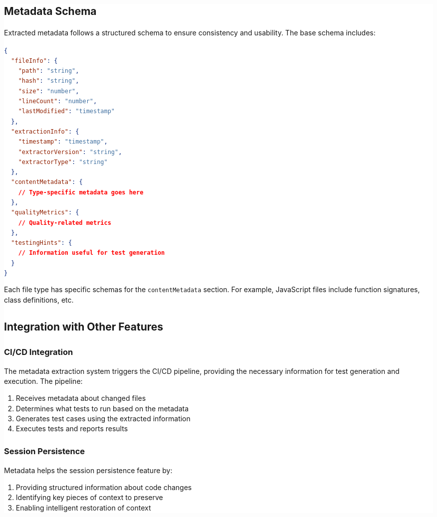 ## Metadata Schema

Extracted metadata follows a structured schema to ensure consistency and usability. The base schema includes:

```json
{
  "fileInfo": {
    "path": "string",
    "hash": "string",
    "size": "number",
    "lineCount": "number",
    "lastModified": "timestamp"
  },
  "extractionInfo": {
    "timestamp": "timestamp",
    "extractorVersion": "string",
    "extractorType": "string"
  },
  "contentMetadata": {
    // Type-specific metadata goes here
  },
  "qualityMetrics": {
    // Quality-related metrics
  },
  "testingHints": {
    // Information useful for test generation
  }
}
```

Each file type has specific schemas for the `contentMetadata` section. For example, JavaScript files include function signatures, class definitions, etc.

## Integration with Other Features

### CI/CD Integration

The metadata extraction system triggers the CI/CD pipeline, providing the necessary information for test generation and execution. The pipeline:

1. Receives metadata about changed files
2. Determines what tests to run based on the metadata
3. Generates test cases using the extracted information
4. Executes tests and reports results

### Session Persistence

Metadata helps the session persistence feature by:

1. Providing structured information about code changes
2. Identifying key pieces of context to preserve
3. Enabling intelligent restoration of context
